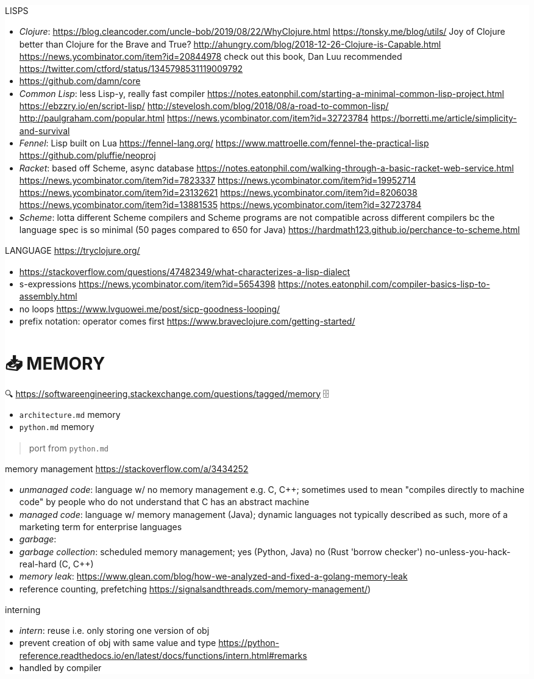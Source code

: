 LISPS
* _Clojure_: https://blog.cleancoder.com/uncle-bob/2019/08/22/WhyClojure.html https://tonsky.me/blog/utils/ Joy of Clojure better than Clojure for the Brave and True? http://ahungry.com/blog/2018-12-26-Clojure-is-Capable.html https://news.ycombinator.com/item?id=20844978 check out this book, Dan Luu recommended https://twitter.com/ctford/status/1345798531119009792
* https://github.com/damn/core
* _Common Lisp_: less Lisp-y, really fast compiler https://notes.eatonphil.com/starting-a-minimal-common-lisp-project.html https://ebzzry.io/en/script-lisp/ http://stevelosh.com/blog/2018/08/a-road-to-common-lisp/ http://paulgraham.com/popular.html https://news.ycombinator.com/item?id=32723784 https://borretti.me/article/simplicity-and-survival
* _Fennel_: Lisp built on Lua https://fennel-lang.org/ https://www.mattroelle.com/fennel-the-practical-lisp https://github.com/pluffie/neoproj
* _Racket_: based off Scheme, async database https://notes.eatonphil.com/walking-through-a-basic-racket-web-service.html https://news.ycombinator.com/item?id=7823337 https://news.ycombinator.com/item?id=19952714 https://news.ycombinator.com/item?id=23132621 https://news.ycombinator.com/item?id=8206038 https://news.ycombinator.com/item?id=13881535 https://news.ycombinator.com/item?id=32723784
* _Scheme_: lotta different Scheme compilers and Scheme programs are not compatible across different compilers bc the language spec is so minimal (50 pages compared to 650 for Java) https://hardmath123.github.io/perchance-to-scheme.html 

LANGUAGE https://tryclojure.org/
* https://stackoverflow.com/questions/47482349/what-characterizes-a-lisp-dialect
* s-expressions https://news.ycombinator.com/item?id=5654398 https://notes.eatonphil.com/compiler-basics-lisp-to-assembly.html
* no loops https://www.lvguowei.me/post/sicp-goodness-looping/
* prefix notation: operator comes first https://www.braveclojure.com/getting-started/

# 📥 MEMORY

🔍 https://softwareengineering.stackexchange.com/questions/tagged/memory
🗄
* `architecture.md` memory
* `python.md` memory

> port from `python.md`

memory management https://stackoverflow.com/a/3434252
* _unmanaged code_: language w/ no memory management e.g. C, C++; sometimes used to mean "compiles directly to machine code" by people who do not understand that C has an abstract machine
* _managed code_: language w/ memory management (Java); dynamic languages not typically described as such, more of a marketing term for enterprise languages
* _garbage_: 
* _garbage collection_: scheduled memory management; yes (Python, Java) no (Rust 'borrow checker') no-unless-you-hack-real-hard (C, C++)
* _memory leak_: https://www.glean.com/blog/how-we-analyzed-and-fixed-a-golang-memory-leak
* reference counting, prefetching https://signalsandthreads.com/memory-management/)

interning
* _intern_: reuse i.e. only storing one version of obj
* prevent creation of obj with same value and type https://python-reference.readthedocs.io/en/latest/docs/functions/intern.html#remarks
* handled by compiler
